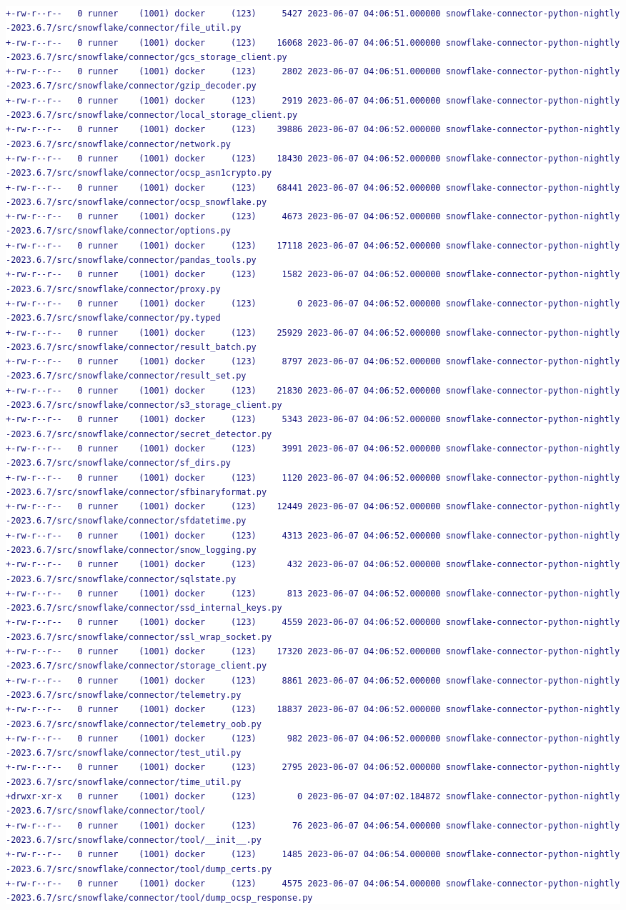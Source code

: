 ```diff
+-rw-r--r--   0 runner    (1001) docker     (123)     5427 2023-06-07 04:06:51.000000 snowflake-connector-python-nightly-2023.6.7/src/snowflake/connector/file_util.py
+-rw-r--r--   0 runner    (1001) docker     (123)    16068 2023-06-07 04:06:51.000000 snowflake-connector-python-nightly-2023.6.7/src/snowflake/connector/gcs_storage_client.py
+-rw-r--r--   0 runner    (1001) docker     (123)     2802 2023-06-07 04:06:51.000000 snowflake-connector-python-nightly-2023.6.7/src/snowflake/connector/gzip_decoder.py
+-rw-r--r--   0 runner    (1001) docker     (123)     2919 2023-06-07 04:06:51.000000 snowflake-connector-python-nightly-2023.6.7/src/snowflake/connector/local_storage_client.py
+-rw-r--r--   0 runner    (1001) docker     (123)    39886 2023-06-07 04:06:52.000000 snowflake-connector-python-nightly-2023.6.7/src/snowflake/connector/network.py
+-rw-r--r--   0 runner    (1001) docker     (123)    18430 2023-06-07 04:06:52.000000 snowflake-connector-python-nightly-2023.6.7/src/snowflake/connector/ocsp_asn1crypto.py
+-rw-r--r--   0 runner    (1001) docker     (123)    68441 2023-06-07 04:06:52.000000 snowflake-connector-python-nightly-2023.6.7/src/snowflake/connector/ocsp_snowflake.py
+-rw-r--r--   0 runner    (1001) docker     (123)     4673 2023-06-07 04:06:52.000000 snowflake-connector-python-nightly-2023.6.7/src/snowflake/connector/options.py
+-rw-r--r--   0 runner    (1001) docker     (123)    17118 2023-06-07 04:06:52.000000 snowflake-connector-python-nightly-2023.6.7/src/snowflake/connector/pandas_tools.py
+-rw-r--r--   0 runner    (1001) docker     (123)     1582 2023-06-07 04:06:52.000000 snowflake-connector-python-nightly-2023.6.7/src/snowflake/connector/proxy.py
+-rw-r--r--   0 runner    (1001) docker     (123)        0 2023-06-07 04:06:52.000000 snowflake-connector-python-nightly-2023.6.7/src/snowflake/connector/py.typed
+-rw-r--r--   0 runner    (1001) docker     (123)    25929 2023-06-07 04:06:52.000000 snowflake-connector-python-nightly-2023.6.7/src/snowflake/connector/result_batch.py
+-rw-r--r--   0 runner    (1001) docker     (123)     8797 2023-06-07 04:06:52.000000 snowflake-connector-python-nightly-2023.6.7/src/snowflake/connector/result_set.py
+-rw-r--r--   0 runner    (1001) docker     (123)    21830 2023-06-07 04:06:52.000000 snowflake-connector-python-nightly-2023.6.7/src/snowflake/connector/s3_storage_client.py
+-rw-r--r--   0 runner    (1001) docker     (123)     5343 2023-06-07 04:06:52.000000 snowflake-connector-python-nightly-2023.6.7/src/snowflake/connector/secret_detector.py
+-rw-r--r--   0 runner    (1001) docker     (123)     3991 2023-06-07 04:06:52.000000 snowflake-connector-python-nightly-2023.6.7/src/snowflake/connector/sf_dirs.py
+-rw-r--r--   0 runner    (1001) docker     (123)     1120 2023-06-07 04:06:52.000000 snowflake-connector-python-nightly-2023.6.7/src/snowflake/connector/sfbinaryformat.py
+-rw-r--r--   0 runner    (1001) docker     (123)    12449 2023-06-07 04:06:52.000000 snowflake-connector-python-nightly-2023.6.7/src/snowflake/connector/sfdatetime.py
+-rw-r--r--   0 runner    (1001) docker     (123)     4313 2023-06-07 04:06:52.000000 snowflake-connector-python-nightly-2023.6.7/src/snowflake/connector/snow_logging.py
+-rw-r--r--   0 runner    (1001) docker     (123)      432 2023-06-07 04:06:52.000000 snowflake-connector-python-nightly-2023.6.7/src/snowflake/connector/sqlstate.py
+-rw-r--r--   0 runner    (1001) docker     (123)      813 2023-06-07 04:06:52.000000 snowflake-connector-python-nightly-2023.6.7/src/snowflake/connector/ssd_internal_keys.py
+-rw-r--r--   0 runner    (1001) docker     (123)     4559 2023-06-07 04:06:52.000000 snowflake-connector-python-nightly-2023.6.7/src/snowflake/connector/ssl_wrap_socket.py
+-rw-r--r--   0 runner    (1001) docker     (123)    17320 2023-06-07 04:06:52.000000 snowflake-connector-python-nightly-2023.6.7/src/snowflake/connector/storage_client.py
+-rw-r--r--   0 runner    (1001) docker     (123)     8861 2023-06-07 04:06:52.000000 snowflake-connector-python-nightly-2023.6.7/src/snowflake/connector/telemetry.py
+-rw-r--r--   0 runner    (1001) docker     (123)    18837 2023-06-07 04:06:52.000000 snowflake-connector-python-nightly-2023.6.7/src/snowflake/connector/telemetry_oob.py
+-rw-r--r--   0 runner    (1001) docker     (123)      982 2023-06-07 04:06:52.000000 snowflake-connector-python-nightly-2023.6.7/src/snowflake/connector/test_util.py
+-rw-r--r--   0 runner    (1001) docker     (123)     2795 2023-06-07 04:06:52.000000 snowflake-connector-python-nightly-2023.6.7/src/snowflake/connector/time_util.py
+drwxr-xr-x   0 runner    (1001) docker     (123)        0 2023-06-07 04:07:02.184872 snowflake-connector-python-nightly-2023.6.7/src/snowflake/connector/tool/
+-rw-r--r--   0 runner    (1001) docker     (123)       76 2023-06-07 04:06:54.000000 snowflake-connector-python-nightly-2023.6.7/src/snowflake/connector/tool/__init__.py
+-rw-r--r--   0 runner    (1001) docker     (123)     1485 2023-06-07 04:06:54.000000 snowflake-connector-python-nightly-2023.6.7/src/snowflake/connector/tool/dump_certs.py
+-rw-r--r--   0 runner    (1001) docker     (123)     4575 2023-06-07 04:06:54.000000 snowflake-connector-python-nightly-2023.6.7/src/snowflake/connector/tool/dump_ocsp_response.py
```